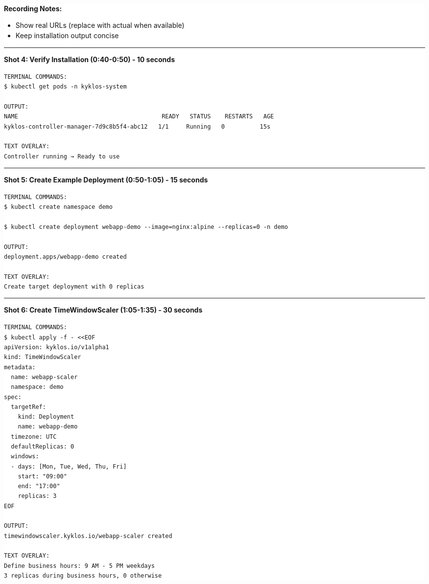 **Recording Notes:**
- Show real URLs (replace with actual when available)
- Keep installation output concise

---

**Shot 4: Verify Installation (0:40-0:50) - 10 seconds**
```
TERMINAL COMMANDS:
$ kubectl get pods -n kyklos-system

OUTPUT:
NAME                                         READY   STATUS    RESTARTS   AGE
kyklos-controller-manager-7d9c8b5f4-abc12   1/1     Running   0          15s

TEXT OVERLAY:
Controller running → Ready to use
```

---

**Shot 5: Create Example Deployment (0:50-1:05) - 15 seconds**
```
TERMINAL COMMANDS:
$ kubectl create namespace demo

$ kubectl create deployment webapp-demo --image=nginx:alpine --replicas=0 -n demo

OUTPUT:
deployment.apps/webapp-demo created

TEXT OVERLAY:
Create target deployment with 0 replicas
```

---

**Shot 6: Create TimeWindowScaler (1:05-1:35) - 30 seconds**
```
TERMINAL COMMANDS:
$ kubectl apply -f - <<EOF
apiVersion: kyklos.io/v1alpha1
kind: TimeWindowScaler
metadata:
  name: webapp-scaler
  namespace: demo
spec:
  targetRef:
    kind: Deployment
    name: webapp-demo
  timezone: UTC
  defaultReplicas: 0
  windows:
  - days: [Mon, Tue, Wed, Thu, Fri]
    start: "09:00"
    end: "17:00"
    replicas: 3
EOF

OUTPUT:
timewindowscaler.kyklos.io/webapp-scaler created

TEXT OVERLAY:
Define business hours: 9 AM - 5 PM weekdays
3 replicas during business hours, 0 otherwise
```
